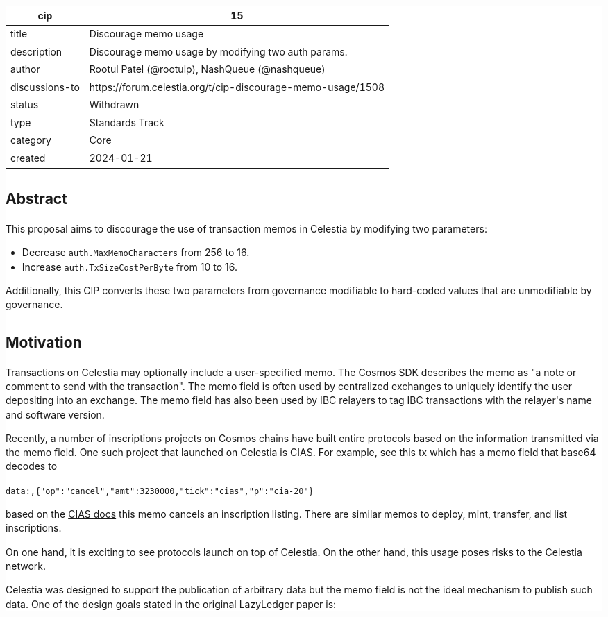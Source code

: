 | cip | 15 |
| - | - |
| title | Discourage memo usage |
| description | Discourage memo usage by modifying two auth params. |
| author | Rootul Patel ([@rootulp](https://github.com/rootulp)), NashQueue ([@nashqueue](https://github.com/nashqueue)) |
| discussions-to | <https://forum.celestia.org/t/cip-discourage-memo-usage/1508> |
| status | Withdrawn |
| type | Standards Track |
| category | Core |
| created | 2024-01-21 |

## Abstract

This proposal aims to discourage the use of transaction memos in Celestia by modifying two parameters:

- Decrease `auth.MaxMemoCharacters` from 256 to 16.
- Increase `auth.TxSizeCostPerByte` from 10 to 16.

Additionally, this CIP converts these two parameters from governance modifiable to hard-coded values that are unmodifiable by governance.

## Motivation

Transactions on Celestia may optionally include a user-specified memo. The Cosmos SDK describes the memo as "a note or comment to send with the transaction". The memo field is often used by centralized exchanges to uniquely identify the user depositing into an exchange. The memo field has also been used by IBC relayers to tag IBC transactions with the relayer's name and software version.

Recently, a number of [inscriptions](https://trustmachines.co/glossary/inscriptions/) projects on Cosmos chains have built entire protocols based on the information transmitted via the memo field. One such project that launched on Celestia is CIAS. For example, see [this tx](https://celenium.io/tx/0facb4c1d38e12574ccef8ed2a22d99300b6c91f08470cd75000d30f9f45412e) which has a memo field that base64 decodes to

```txt
data:,{"op":"cancel","amt":3230000,"tick":"cias","p":"cia-20"}
```

based on the [CIAS docs](https://docs.cias.wtf/) this memo cancels an inscription listing. There are similar memos to deploy, mint, transfer, and list inscriptions.

On one hand, it is exciting to see protocols launch on top of Celestia. On the other hand, this usage poses risks to the Celestia network.

Celestia was designed to support the publication of arbitrary data but the memo field is not the ideal mechanism to publish such data. One of the design goals stated in the original [LazyLedger](https://arxiv.org/pdf/1905.09274.pdf) paper is:
